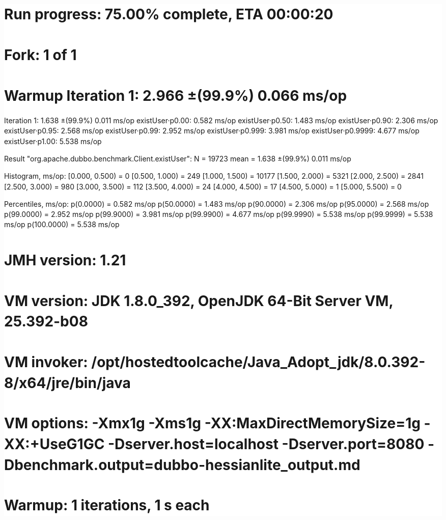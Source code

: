 # Run progress: 75.00% complete, ETA 00:00:20
# Fork: 1 of 1
# Warmup Iteration   1: 2.966 ±(99.9%) 0.066 ms/op
Iteration   1: 1.638 ±(99.9%) 0.011 ms/op
                 existUser·p0.00:   0.582 ms/op
                 existUser·p0.50:   1.483 ms/op
                 existUser·p0.90:   2.306 ms/op
                 existUser·p0.95:   2.568 ms/op
                 existUser·p0.99:   2.952 ms/op
                 existUser·p0.999:  3.981 ms/op
                 existUser·p0.9999: 4.677 ms/op
                 existUser·p1.00:   5.538 ms/op



Result "org.apache.dubbo.benchmark.Client.existUser":
  N = 19723
  mean =      1.638 ±(99.9%) 0.011 ms/op

  Histogram, ms/op:
    [0.000, 0.500) = 0 
    [0.500, 1.000) = 249 
    [1.000, 1.500) = 10177 
    [1.500, 2.000) = 5321 
    [2.000, 2.500) = 2841 
    [2.500, 3.000) = 980 
    [3.000, 3.500) = 112 
    [3.500, 4.000) = 24 
    [4.000, 4.500) = 17 
    [4.500, 5.000) = 1 
    [5.000, 5.500) = 0 

  Percentiles, ms/op:
      p(0.0000) =      0.582 ms/op
     p(50.0000) =      1.483 ms/op
     p(90.0000) =      2.306 ms/op
     p(95.0000) =      2.568 ms/op
     p(99.0000) =      2.952 ms/op
     p(99.9000) =      3.981 ms/op
     p(99.9900) =      4.677 ms/op
     p(99.9990) =      5.538 ms/op
     p(99.9999) =      5.538 ms/op
    p(100.0000) =      5.538 ms/op


# JMH version: 1.21
# VM version: JDK 1.8.0_392, OpenJDK 64-Bit Server VM, 25.392-b08
# VM invoker: /opt/hostedtoolcache/Java_Adopt_jdk/8.0.392-8/x64/jre/bin/java
# VM options: -Xmx1g -Xms1g -XX:MaxDirectMemorySize=1g -XX:+UseG1GC -Dserver.host=localhost -Dserver.port=8080 -Dbenchmark.output=dubbo-hessianlite_output.md
# Warmup: 1 iterations, 1 s each